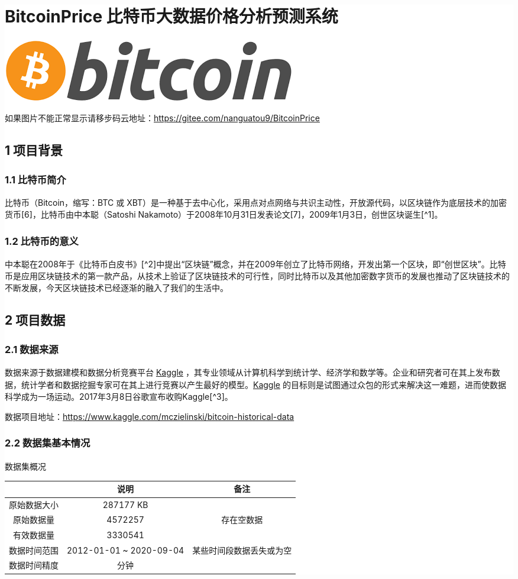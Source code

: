 # BitcoinPrice 比特币大数据价格分析预测系统

![52e920006bb3f7392d33b5db](image/logo.png)



如果图片不能正常显示请移步码云地址：https://gitee.com/nanguatou9/BitcoinPrice

## 1 项目背景

### 1.1 比特币简介

比特币（Bitcoin，缩写：BTC 或 XBT）是一种基于去中心化，采用点对点网络与共识主动性，开放源代码，以区块链作为底层技术的加密货币[6]，比特币由中本聪（Satoshi Nakamoto）于2008年10月31日发表论文[7]，2009年1月3日，创世区块诞生[^1]。

### 1.2 比特币的意义

中本聪在2008年于《比特币白皮书》[^2]中提出“区块链”概念，并在2009年创立了比特币网络，开发出第一个区块，即“创世区块”。比特币是应用区块链技术的第一款产品，从技术上验证了区块链技术的可行性，同时比特币以及其他加密数字货币的发展也推动了区块链技术的不断发展，今天区块链技术已经逐渐的融入了我们的生活中。

## 2 项目数据

### 2.1 数据来源

数据来源于数据建模和数据分析竞赛平台 [Kaggle](https://www.kaggle.com/) ，其专业领域从计算机科学到统计学、经济学和数学等。企业和研究者可在其上发布数据，统计学者和数据挖掘专家可在其上进行竞赛以产生最好的模型。[Kaggle](https://www.kaggle.com/) 的目标则是试图通过众包的形式来解决这一难题，进而使数据科学成为一场运动。2017年3月8日谷歌宣布收购Kaggle[^3]。

数据项目地址：https://www.kaggle.com/mczielinski/bitcoin-historical-data

### 2.2 数据集基本情况

数据集概况

|              |          说明           |           备注           |
| :----------: | :---------------------: | :----------------------: |
| 原始数据大小 |        287177 KB        |                          |
|  原始数据量  |         4572257         |        存在空数据        |
|  有效数据量  |         3330541         |                          |
| 数据时间范围 | 2012-01-01 ~ 2020-09-04 | 某些时间段数据丢失或为空 |
| 数据时间精度 |          分钟           |                          |

